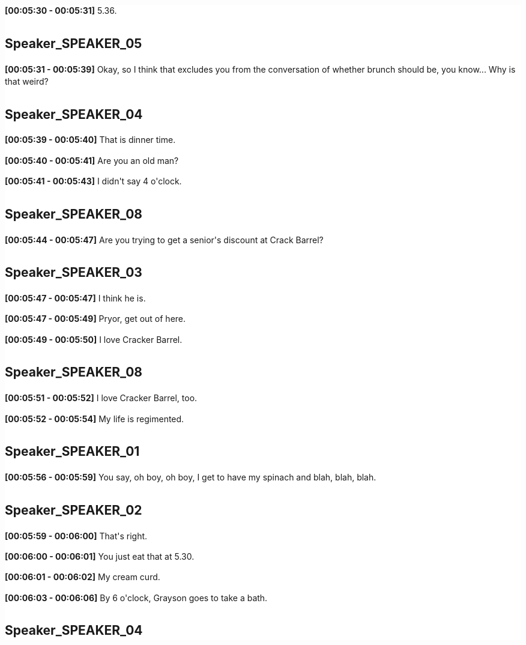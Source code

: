 **[00:05:30 - 00:05:31]** 5.36.


## Speaker_SPEAKER_05

**[00:05:31 - 00:05:39]** Okay, so I think that excludes you from the conversation of whether brunch should be, you know... Why is that weird?


## Speaker_SPEAKER_04

**[00:05:39 - 00:05:40]** That is dinner time.

**[00:05:40 - 00:05:41]** Are you an old man?

**[00:05:41 - 00:05:43]** I didn't say 4 o'clock.


## Speaker_SPEAKER_08

**[00:05:44 - 00:05:47]** Are you trying to get a senior's discount at Crack Barrel?


## Speaker_SPEAKER_03

**[00:05:47 - 00:05:47]** I think he is.

**[00:05:47 - 00:05:49]** Pryor, get out of here.

**[00:05:49 - 00:05:50]** I love Cracker Barrel.


## Speaker_SPEAKER_08

**[00:05:51 - 00:05:52]** I love Cracker Barrel, too.

**[00:05:52 - 00:05:54]** My life is regimented.


## Speaker_SPEAKER_01

**[00:05:56 - 00:05:59]** You say, oh boy, oh boy, I get to have my spinach and blah, blah, blah.


## Speaker_SPEAKER_02

**[00:05:59 - 00:06:00]** That's right.

**[00:06:00 - 00:06:01]** You just eat that at 5.30.

**[00:06:01 - 00:06:02]** My cream curd.

**[00:06:03 - 00:06:06]** By 6 o'clock, Grayson goes to take a bath.


## Speaker_SPEAKER_04
